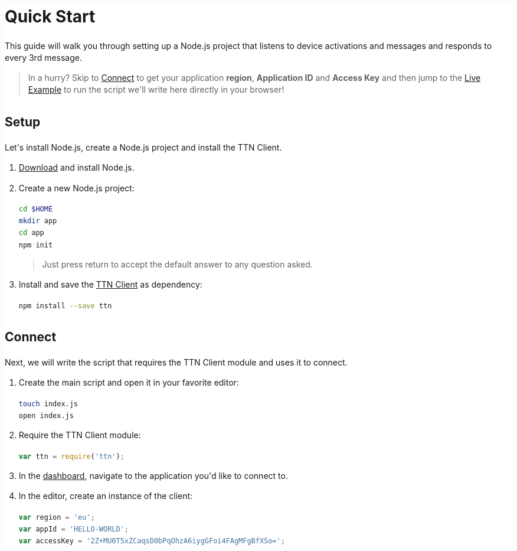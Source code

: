 # Quick Start
This guide will walk you through setting up a Node.js project that listens to device activations and messages and responds to every 3rd message.

> In a hurry? Skip to [Connect](#connect) to get your application **region**, **Application ID** and **Access Key** and then jump to the [Live Example](#live-example) to run the script we'll write here directly in your browser!

## Setup
Let's install Node.js, create a Node.js project and install the TTN Client.

1.  [Download](https://nodejs.org/en/download/) and install Node.js.
2.  Create a new Node.js project:

    ```bash
    cd $HOME
    mkdir app
    cd app
    npm init
    ```

    > Just press return to accept the default answer to any question asked.

3.  Install and save the [TTN Client](http://flows.nodered.org/node/node-red-contrib-ttn) as dependency:

    ```bash
    npm install --save ttn
    ```

## Connect
Next, we will write the script that requires the TTN Client module and uses it to connect.

1.  Create the main script and open it in your favorite editor:

    ```bash
    touch index.js
    open index.js
    ```

2.  Require the TTN Client module:

    ```js
    var ttn = require('ttn');
    ```

3.  In the [dashboard](https://preview.dashboard.thethingsnetwork.org/applications), navigate to the application you'd like to connect to.

5.  In the editor, create an instance of the client:

    ```js 
    var region = 'eu';
    var appId = 'HELLO-WORLD';
    var accessKey = '2Z+MU0T5xZCaqsD0bPqOhzA6iygGFoi4FAgMFgBfXSo=';
    